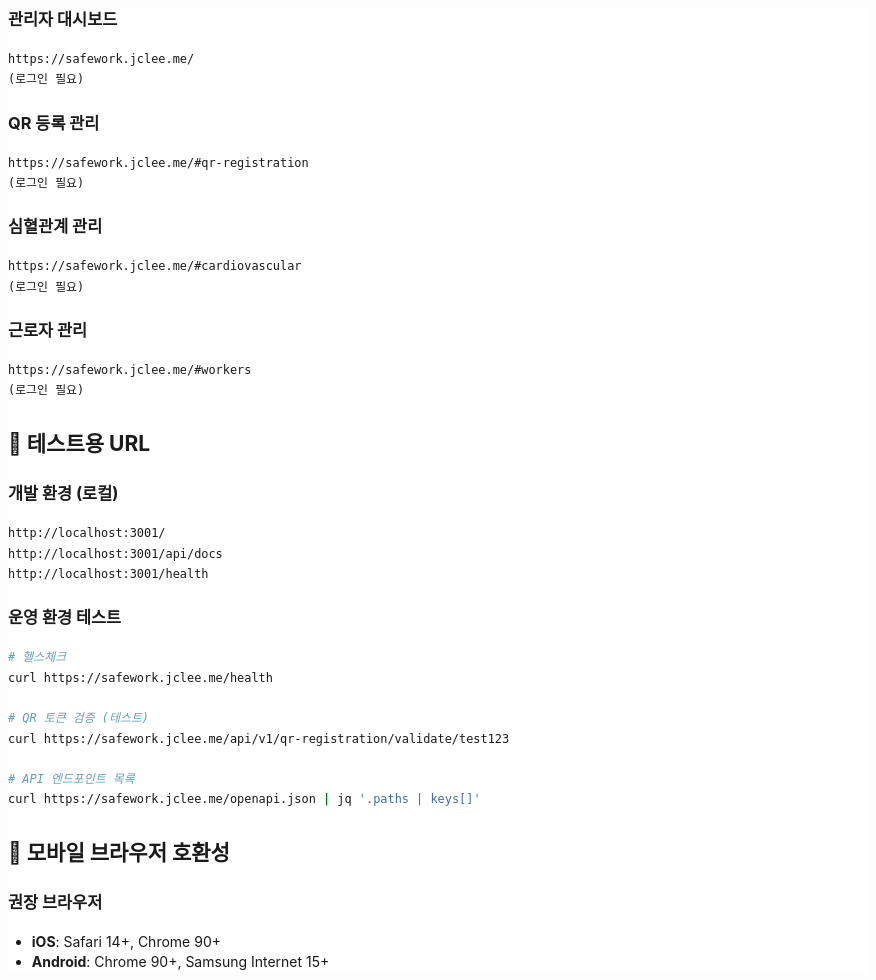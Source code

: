 ### 관리자 대시보드
```
https://safework.jclee.me/
(로그인 필요)
```

### QR 등록 관리
```
https://safework.jclee.me/#qr-registration
(로그인 필요)
```

### 심혈관계 관리
```
https://safework.jclee.me/#cardiovascular
(로그인 필요)
```

### 근로자 관리
```
https://safework.jclee.me/#workers
(로그인 필요)
```

## 🧪 테스트용 URL

### 개발 환경 (로컬)
```
http://localhost:3001/
http://localhost:3001/api/docs
http://localhost:3001/health
```

### 운영 환경 테스트
```bash
# 헬스체크
curl https://safework.jclee.me/health

# QR 토큰 검증 (테스트)
curl https://safework.jclee.me/api/v1/qr-registration/validate/test123

# API 엔드포인트 목록
curl https://safework.jclee.me/openapi.json | jq '.paths | keys[]'
```

## 📱 모바일 브라우저 호환성

### 권장 브라우저
- **iOS**: Safari 14+, Chrome 90+
- **Android**: Chrome 90+, Samsung Internet 15+
